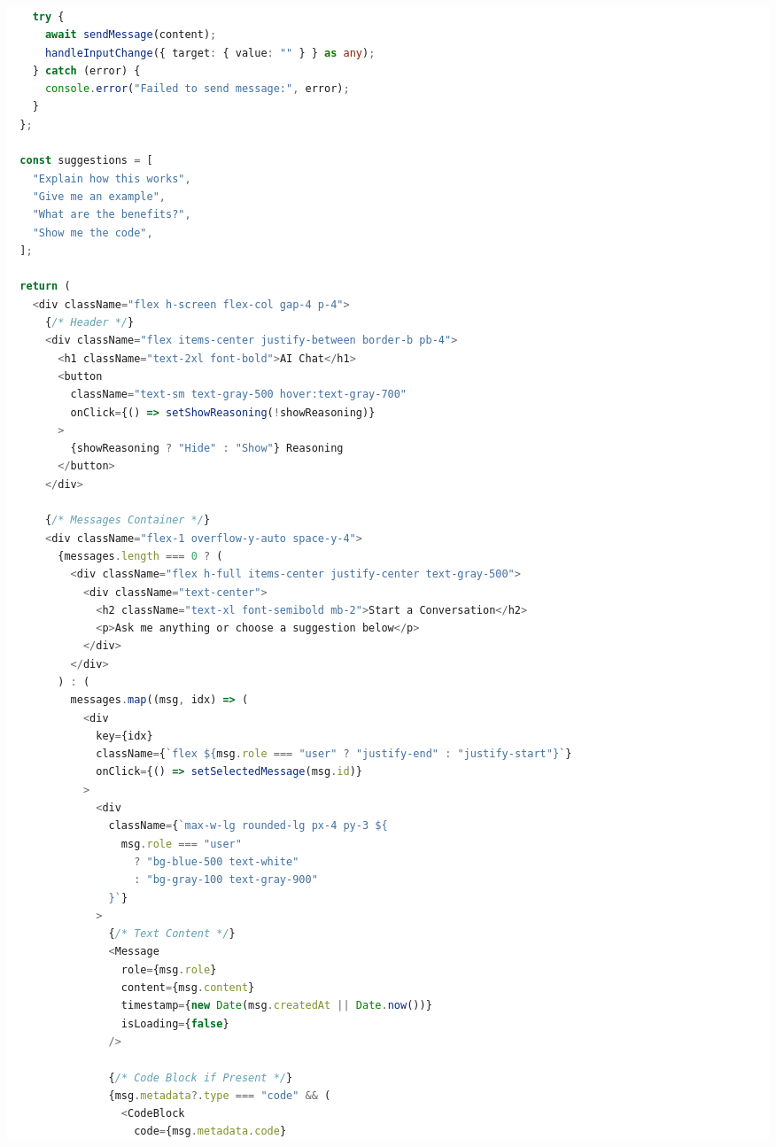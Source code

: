 ```typescript
    try {
      await sendMessage(content);
      handleInputChange({ target: { value: "" } } as any);
    } catch (error) {
      console.error("Failed to send message:", error);
    }
  };

  const suggestions = [
    "Explain how this works",
    "Give me an example",
    "What are the benefits?",
    "Show me the code",
  ];

  return (
    <div className="flex h-screen flex-col gap-4 p-4">
      {/* Header */}
      <div className="flex items-center justify-between border-b pb-4">
        <h1 className="text-2xl font-bold">AI Chat</h1>
        <button
          className="text-sm text-gray-500 hover:text-gray-700"
          onClick={() => setShowReasoning(!showReasoning)}
        >
          {showReasoning ? "Hide" : "Show"} Reasoning
        </button>
      </div>

      {/* Messages Container */}
      <div className="flex-1 overflow-y-auto space-y-4">
        {messages.length === 0 ? (
          <div className="flex h-full items-center justify-center text-gray-500">
            <div className="text-center">
              <h2 className="text-xl font-semibold mb-2">Start a Conversation</h2>
              <p>Ask me anything or choose a suggestion below</p>
            </div>
          </div>
        ) : (
          messages.map((msg, idx) => (
            <div
              key={idx}
              className={`flex ${msg.role === "user" ? "justify-end" : "justify-start"}`}
              onClick={() => setSelectedMessage(msg.id)}
            >
              <div
                className={`max-w-lg rounded-lg px-4 py-3 ${
                  msg.role === "user"
                    ? "bg-blue-500 text-white"
                    : "bg-gray-100 text-gray-900"
                }`}
              >
                {/* Text Content */}
                <Message
                  role={msg.role}
                  content={msg.content}
                  timestamp={new Date(msg.createdAt || Date.now())}
                  isLoading={false}
                />

                {/* Code Block if Present */}
                {msg.metadata?.type === "code" && (
                  <CodeBlock
                    code={msg.metadata.code}
```